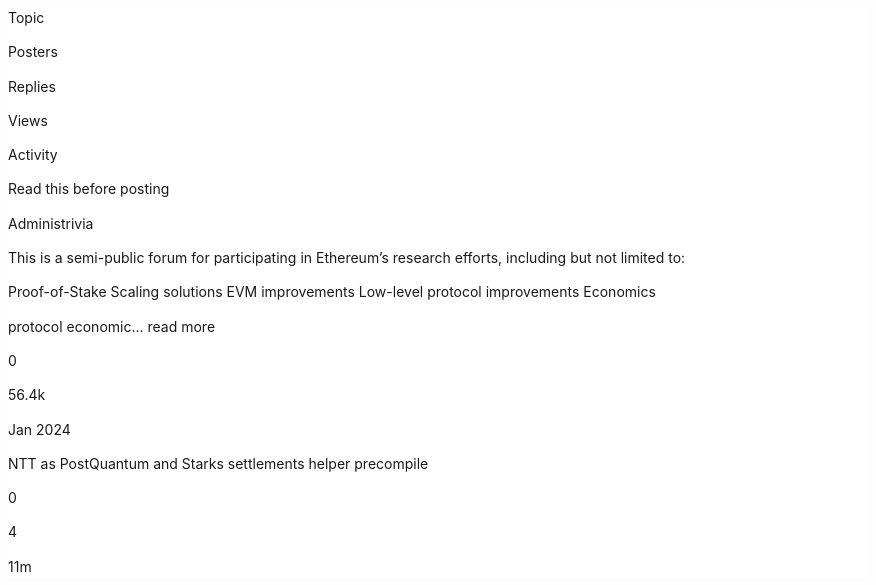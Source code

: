 Topic

 Posters

 Replies

 Views

 Activity









Read this before posting


Administrivia


This is a semi-public forum for participating in Ethereum’s research efforts, including but not limited to: 

Proof-of-Stake
Scaling solutions
EVM improvements
Low-level protocol improvements
Economics

protocol economic…
read more







0



56.4k


Jan 2024






NTT as PostQuantum and Starks settlements helper precompile









0



4


11m
